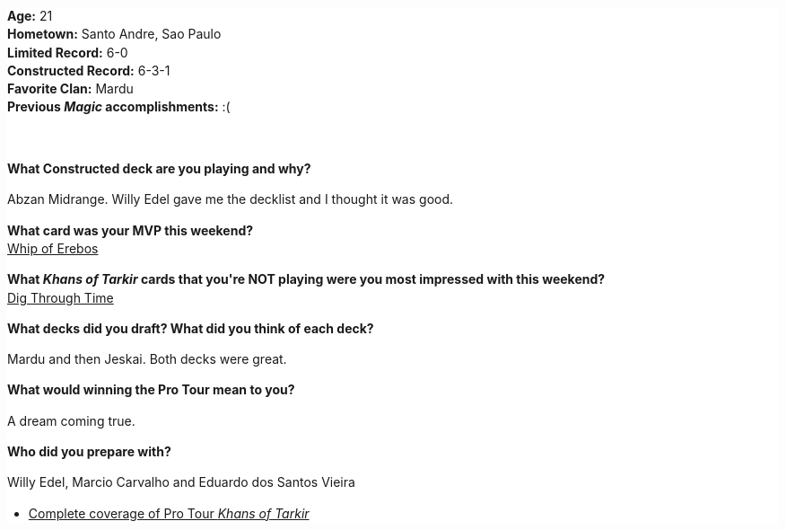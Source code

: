 
**Age:** 21  
**Hometown:** Santo Andre, Sao Paulo  
**Limited Record:** 6-0  
**Constructed Record:** 6-3-1  
**Favorite Clan:** Mardu  
**Previous *Magic* accomplishments:** :(


 

**What Constructed deck are you playing and why?**  

Abzan Midrange. Willy Edel gave me the decklist and I thought it was good.


**What card was your MVP this weekend?**  
[Whip of Erebos](http://gatherer.wizards.com/Pages/Card/Details.aspx?name=Whip+of+Erebos)


**What *Khans of Tarkir* cards that you're NOT playing were you most impressed with this weekend?**   
[Dig Through Time](http://gatherer.wizards.com/Pages/Card/Details.aspx?name=Dig+Through+Time)


**What decks did you draft? What did you think of each deck?**  

Mardu and then Jeskai. Both decks were great.


**What would winning the Pro Tour mean to you?**  

A dream coming true.


**Who did you prepare with?**  

Willy Edel, Marcio Carvalho and Eduardo dos Santos Vieira








* [Complete coverage of Pro Tour *Khans of Tarkir*](http://magic.wizards.com/en/events/coverage/ptktk)






 
 




  








